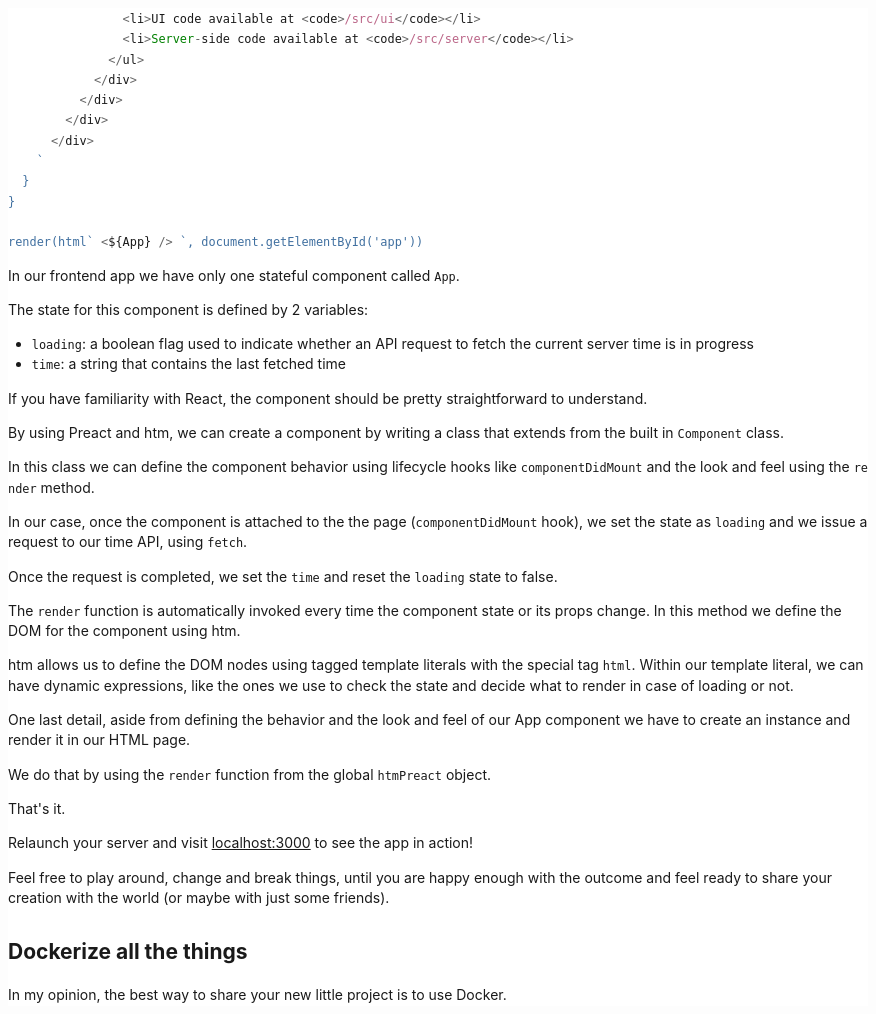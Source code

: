 ```javascript
                <li>UI code available at <code>/src/ui</code></li>
                <li>Server-side code available at <code>/src/server</code></li>
              </ul>
            </div>
          </div>
        </div>
      </div>
    `
  }
}

render(html` <${App} /> `, document.getElementById('app'))
```

In our frontend app we have only one stateful component called `App`.

The state for this component is defined by 2 variables:

- `loading`: a boolean flag used to indicate whether an API request to fetch the current server time is in progress
- `time`: a string that contains the last fetched time

If you have familiarity with React, the component should be pretty straightforward to understand.

By using Preact and htm, we can create a component by writing a class that extends from the built in `Component` class.

In this class we can define the component behavior using lifecycle hooks like `componentDidMount` and the look and feel using the `render` method.

In our case, once the component is attached to the the page (`componentDidMount` hook), we set the state as `loading` and we issue a request to our time API, using `fetch`.

Once the request is completed, we set the `time` and reset the `loading` state to false.

The `render` function is automatically invoked every time the component state or its props change. In this method we define the DOM for the component using htm.

htm allows us to define the DOM nodes using tagged template literals with the special tag `html`. Within our template literal, we can have dynamic expressions, like the ones we use to check the state and decide what to render in case of loading or not.

One last detail, aside from defining the behavior and the look and feel of our App component we have to create an instance and render it in our HTML page.

We do that by using the `render` function from the global `htmPreact` object.

That's it.

Relaunch your server and visit [localhost:3000](http://localhost:3000) to see the app in action!

Feel free to play around, change and break things, until you are happy enough with the outcome and feel ready to share your creation with the world (or maybe with just some friends).

## Dockerize all the things

In my opinion, the best way to share your new little project is to use Docker.
